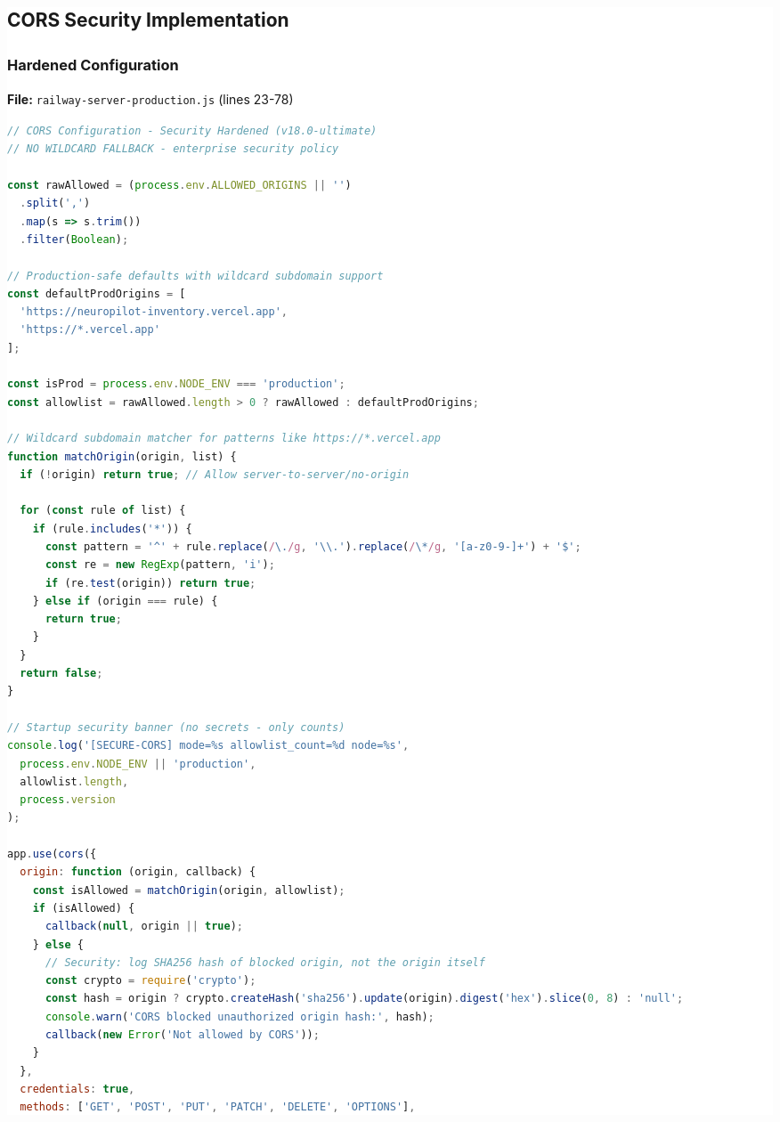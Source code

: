 
## CORS Security Implementation

### Hardened Configuration

**File:** `railway-server-production.js` (lines 23-78)

```javascript
// CORS Configuration - Security Hardened (v18.0-ultimate)
// NO WILDCARD FALLBACK - enterprise security policy

const rawAllowed = (process.env.ALLOWED_ORIGINS || '')
  .split(',')
  .map(s => s.trim())
  .filter(Boolean);

// Production-safe defaults with wildcard subdomain support
const defaultProdOrigins = [
  'https://neuropilot-inventory.vercel.app',
  'https://*.vercel.app'
];

const isProd = process.env.NODE_ENV === 'production';
const allowlist = rawAllowed.length > 0 ? rawAllowed : defaultProdOrigins;

// Wildcard subdomain matcher for patterns like https://*.vercel.app
function matchOrigin(origin, list) {
  if (!origin) return true; // Allow server-to-server/no-origin

  for (const rule of list) {
    if (rule.includes('*')) {
      const pattern = '^' + rule.replace(/\./g, '\\.').replace(/\*/g, '[a-z0-9-]+') + '$';
      const re = new RegExp(pattern, 'i');
      if (re.test(origin)) return true;
    } else if (origin === rule) {
      return true;
    }
  }
  return false;
}

// Startup security banner (no secrets - only counts)
console.log('[SECURE-CORS] mode=%s allowlist_count=%d node=%s',
  process.env.NODE_ENV || 'production',
  allowlist.length,
  process.version
);

app.use(cors({
  origin: function (origin, callback) {
    const isAllowed = matchOrigin(origin, allowlist);
    if (isAllowed) {
      callback(null, origin || true);
    } else {
      // Security: log SHA256 hash of blocked origin, not the origin itself
      const crypto = require('crypto');
      const hash = origin ? crypto.createHash('sha256').update(origin).digest('hex').slice(0, 8) : 'null';
      console.warn('CORS blocked unauthorized origin hash:', hash);
      callback(new Error('Not allowed by CORS'));
    }
  },
  credentials: true,
  methods: ['GET', 'POST', 'PUT', 'PATCH', 'DELETE', 'OPTIONS'],
```